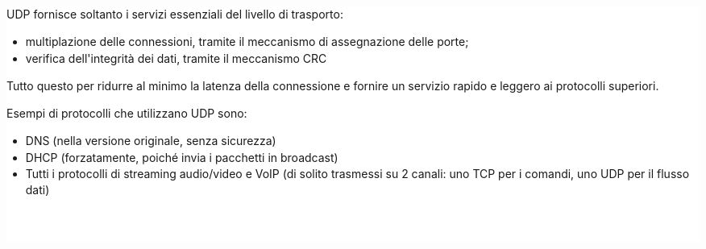 
UDP fornisce soltanto i servizi essenziali del livello di trasporto:

-   multiplazione delle connessioni, tramite il meccanismo di
    assegnazione delle porte;
-   verifica dell'integrità dei dati, tramite il meccanismo CRC

Tutto questo per ridurre al minimo la latenza della connessione e
fornire un servizio rapido e leggero ai protocolli superiori.

Esempi di protocolli che utilizzano UDP sono:

-   DNS (nella versione originale, senza sicurezza)
-   DHCP (forzatamente, poiché invia i pacchetti in broadcast)
-   Tutti i protocolli di streaming audio/video e VoIP (di solito
    trasmessi su 2 canali: uno TCP per i comandi, uno UDP per il flusso
    dati)



<br>
<br>


